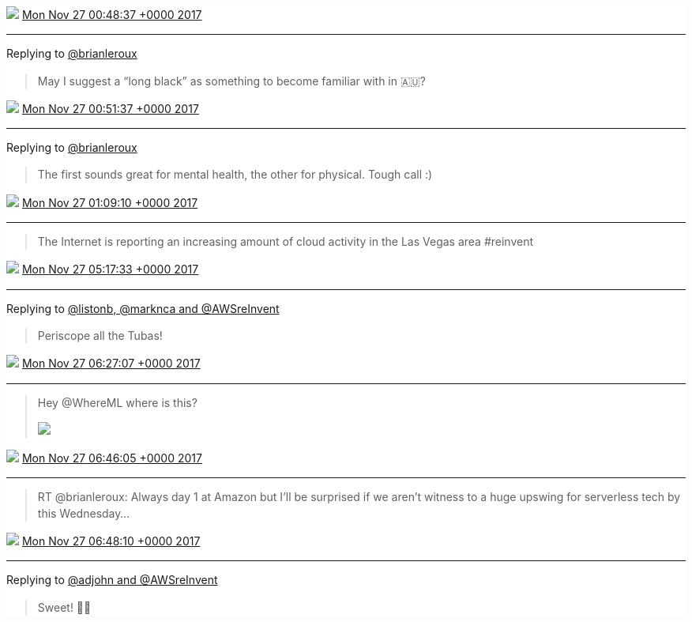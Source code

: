 <img src="./media/tweet.ico" width="12" /> [Mon Nov 27 00:48:37 +0000 2017](https://twitter.com/mweagle/status/934947030463528961)

----

Replying to [@brianleroux](https://twitter.com/brianleroux/status/934923248147427329)

> May I suggest a “long black” as something to become familiar with in 🇦🇺?

<img src="./media/tweet.ico" width="12" /> [Mon Nov 27 00:51:37 +0000 2017](https://twitter.com/mweagle/status/934947785438248960)

----

Replying to [@brianleroux](https://twitter.com/brianleroux/status/934951263661211648)

> The first sounds great for mental health, the other for physical\. Tough call :\)

<img src="./media/tweet.ico" width="12" /> [Mon Nov 27 01:09:10 +0000 2017](https://twitter.com/mweagle/status/934952204451979265)

----

> The Internet is reporting an increasing amount of cloud activity in the Las Vegas area \#reinvent
>
> <video controls><source src="/twitter/archive/media/935014711698923527-DPnW6_sVQAA5Kj4.mp4">Your browser does not support the video tag.</video>

<img src="./media/tweet.ico" width="12" /> [Mon Nov 27 05:17:33 +0000 2017](https://twitter.com/mweagle/status/935014711698923527)

----

Replying to [@listonb, @marknca and @AWSreInvent](https://twitter.com/listonb/status/935031370031677441)

> Periscope all the Tubas\!

<img src="./media/tweet.ico" width="12" /> [Mon Nov 27 06:27:07 +0000 2017](https://twitter.com/mweagle/status/935032217671049216)

----

> Hey @WhereML where is this?
>
> ![](/twitter/archive/media/935036992802324480-DPnrMCKVAAEGfu6.jpg)

<img src="./media/tweet.ico" width="12" /> [Mon Nov 27 06:46:05 +0000 2017](https://twitter.com/mweagle/status/935036992802324480)

----

> RT @brianleroux: Always day 1 at Amazon but I’ll be surprised if we aren’t witness to a huge upswing for serverless tech by this Wednesday…

<img src="./media/tweet.ico" width="12" /> [Mon Nov 27 06:48:10 +0000 2017](https://twitter.com/mweagle/status/935037514687037441)

----

Replying to [@adjohn and @AWSreInvent](https://twitter.com/adjohn/status/935037353160187905)

> Sweet\! 🎤🔥
